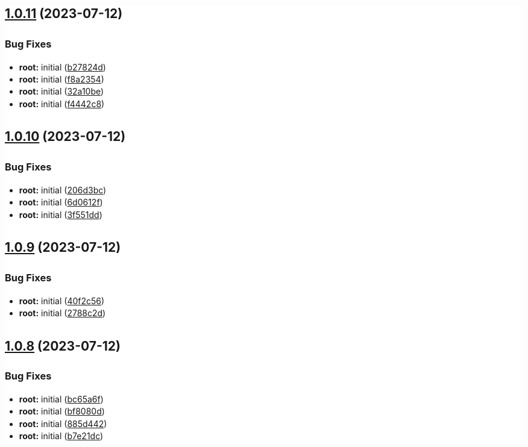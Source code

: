 ## [1.0.11](https://github.com/thejaswitricon/pnpm/compare/v1.0.10...v1.0.11) (2023-07-12)


### Bug Fixes

* **root:** initial ([b27824d](https://github.com/thejaswitricon/pnpm/commit/b27824d2744f5003ce16e7e541507c16faf46937))
* **root:** initial ([f8a2354](https://github.com/thejaswitricon/pnpm/commit/f8a23546d35317d253a641e0a74854a8cc1c07a3))
* **root:** initial ([32a10be](https://github.com/thejaswitricon/pnpm/commit/32a10be1dd3de7273d7b9cc6680c65dea5ab01f4))
* **root:** initial ([f4442c8](https://github.com/thejaswitricon/pnpm/commit/f4442c8a5c4639416fd3d32cb3aa8202dfb1faee))

## [1.0.10](https://github.com/thejaswitricon/pnpm/compare/v1.0.9...v1.0.10) (2023-07-12)


### Bug Fixes

* **root:** initial ([206d3bc](https://github.com/thejaswitricon/pnpm/commit/206d3bc48504354831406ad961db6eb839b40f7d))
* **root:** initial ([6d0612f](https://github.com/thejaswitricon/pnpm/commit/6d0612f077c7f15895a7ac048ba468a27b40b0cb))
* **root:** initial ([3f551dd](https://github.com/thejaswitricon/pnpm/commit/3f551ddf3c53342fa1cfb5c405c4b5db766b1e81))

## [1.0.9](https://github.com/thejaswitricon/pnpm/compare/v1.0.8...v1.0.9) (2023-07-12)


### Bug Fixes

* **root:** initial ([40f2c56](https://github.com/thejaswitricon/pnpm/commit/40f2c563baa4d027c30c785f530f4d875a3fb1b5))
* **root:** initial ([2788c2d](https://github.com/thejaswitricon/pnpm/commit/2788c2dcb3adbcdbb060e2c3826d1065138431ff))

## [1.0.8](https://github.com/thejaswitricon/pnpm/compare/v1.0.7...v1.0.8) (2023-07-12)


### Bug Fixes

* **root:** initial ([bc65a6f](https://github.com/thejaswitricon/pnpm/commit/bc65a6f164240e5035ed87d2de7589691ea28a74))
* **root:** initial ([bf8080d](https://github.com/thejaswitricon/pnpm/commit/bf8080db3707da8682e09db34da5e9e3c96518e5))
* **root:** initial ([885d442](https://github.com/thejaswitricon/pnpm/commit/885d442d6f5ed65b26edfabcae0f455e666b1d11))
* **root:** initial ([b7e21dc](https://github.com/thejaswitricon/pnpm/commit/b7e21dc35b9b8073f04a5429bd6236435af6be90))
